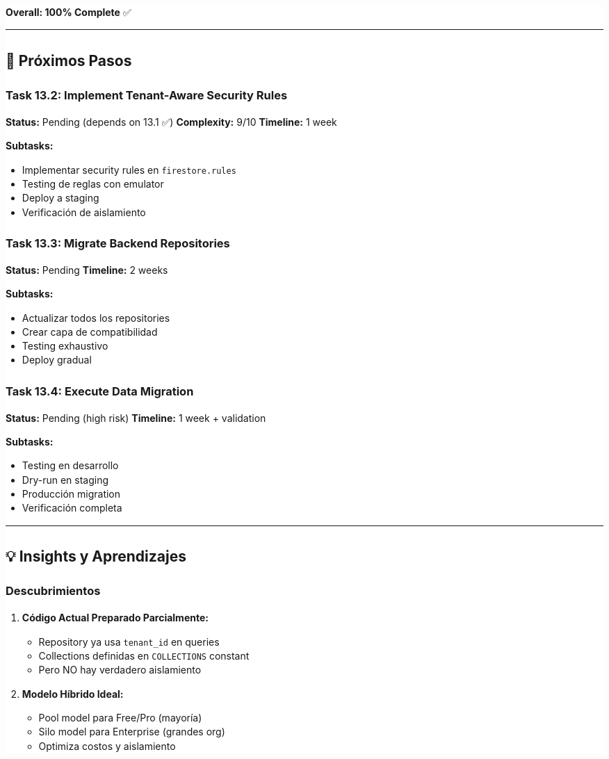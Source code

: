 **Overall: 100% Complete** ✅

---

## 🚀 Próximos Pasos

### Task 13.2: Implement Tenant-Aware Security Rules

**Status:** Pending (depends on 13.1 ✅) **Complexity:** 9/10 **Timeline:** 1
week

**Subtasks:**

- Implementar security rules en `firestore.rules`
- Testing de reglas con emulator
- Deploy a staging
- Verificación de aislamiento

### Task 13.3: Migrate Backend Repositories

**Status:** Pending **Timeline:** 2 weeks

**Subtasks:**

- Actualizar todos los repositories
- Crear capa de compatibilidad
- Testing exhaustivo
- Deploy gradual

### Task 13.4: Execute Data Migration

**Status:** Pending (high risk) **Timeline:** 1 week + validation

**Subtasks:**

- Testing en desarrollo
- Dry-run en staging
- Producción migration
- Verificación completa

---

## 💡 Insights y Aprendizajes

### Descubrimientos

1. **Código Actual Preparado Parcialmente:**
   - Repository ya usa `tenant_id` en queries
   - Collections definidas en `COLLECTIONS` constant
   - Pero NO hay verdadero aislamiento

2. **Modelo Híbrido Ideal:**
   - Pool model para Free/Pro (mayoría)
   - Silo model para Enterprise (grandes org)
   - Optimiza costos y aislamiento
